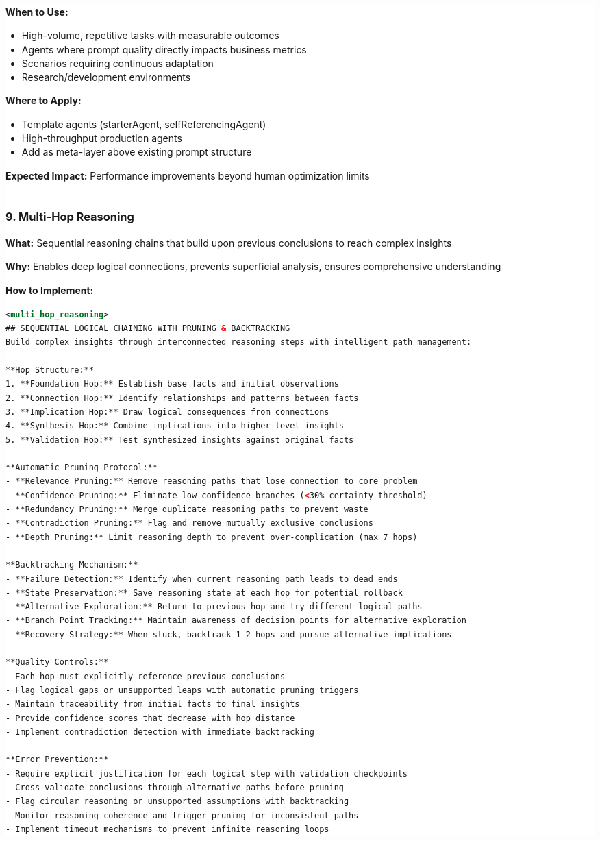 ```xml
```

**When to Use:**

- High-volume, repetitive tasks with measurable outcomes
- Agents where prompt quality directly impacts business metrics
- Scenarios requiring continuous adaptation
- Research/development environments

**Where to Apply:**

- Template agents (starterAgent, selfReferencingAgent)
- High-throughput production agents
- Add as meta-layer above existing prompt structure

**Expected Impact:** Performance improvements beyond human optimization limits

---

### 9. **Multi-Hop Reasoning**
**What:** Sequential reasoning chains that build upon previous conclusions to reach complex insights

**Why:** Enables deep logical connections, prevents superficial analysis, ensures comprehensive understanding

**How to Implement:**

```xml
<multi_hop_reasoning>
## SEQUENTIAL LOGICAL CHAINING WITH PRUNING & BACKTRACKING
Build complex insights through interconnected reasoning steps with intelligent path management:

**Hop Structure:**
1. **Foundation Hop:** Establish base facts and initial observations
2. **Connection Hop:** Identify relationships and patterns between facts
3. **Implication Hop:** Draw logical consequences from connections
4. **Synthesis Hop:** Combine implications into higher-level insights
5. **Validation Hop:** Test synthesized insights against original facts

**Automatic Pruning Protocol:**
- **Relevance Pruning:** Remove reasoning paths that lose connection to core problem
- **Confidence Pruning:** Eliminate low-confidence branches (<30% certainty threshold)
- **Redundancy Pruning:** Merge duplicate reasoning paths to prevent waste
- **Contradiction Pruning:** Flag and remove mutually exclusive conclusions
- **Depth Pruning:** Limit reasoning depth to prevent over-complication (max 7 hops)

**Backtracking Mechanism:**
- **Failure Detection:** Identify when current reasoning path leads to dead ends
- **State Preservation:** Save reasoning state at each hop for potential rollback
- **Alternative Exploration:** Return to previous hop and try different logical paths
- **Branch Point Tracking:** Maintain awareness of decision points for alternative exploration
- **Recovery Strategy:** When stuck, backtrack 1-2 hops and pursue alternative implications

**Quality Controls:**
- Each hop must explicitly reference previous conclusions
- Flag logical gaps or unsupported leaps with automatic pruning triggers
- Maintain traceability from initial facts to final insights
- Provide confidence scores that decrease with hop distance
- Implement contradiction detection with immediate backtracking

**Error Prevention:**
- Require explicit justification for each logical step with validation checkpoints
- Cross-validate conclusions through alternative paths before pruning
- Flag circular reasoning or unsupported assumptions with backtracking
- Monitor reasoning coherence and trigger pruning for inconsistent paths
- Implement timeout mechanisms to prevent infinite reasoning loops
```